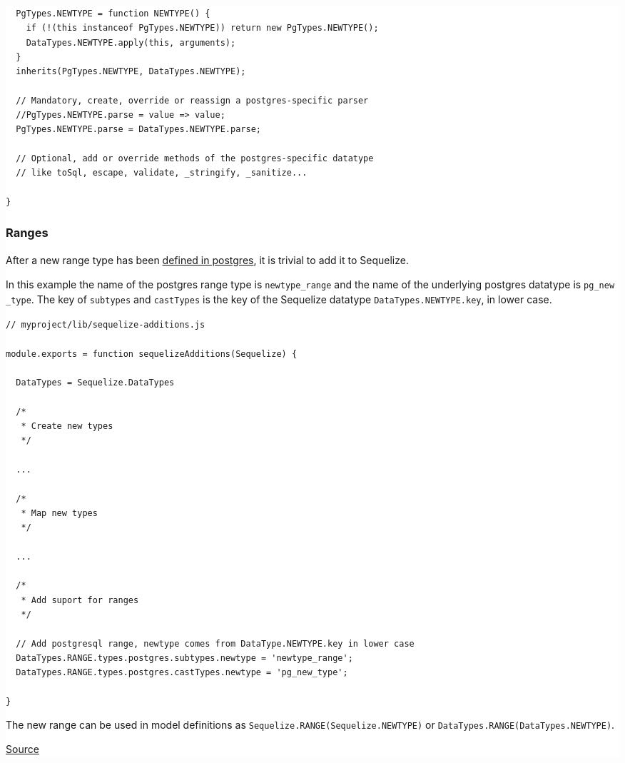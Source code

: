       PgTypes.NEWTYPE = function NEWTYPE() {
        if (!(this instanceof PgTypes.NEWTYPE)) return new PgTypes.NEWTYPE();
        DataTypes.NEWTYPE.apply(this, arguments);
      }
      inherits(PgTypes.NEWTYPE, DataTypes.NEWTYPE);
    
      // Mandatory, create, override or reassign a postgres-specific parser
      //PgTypes.NEWTYPE.parse = value => value;
      PgTypes.NEWTYPE.parse = DataTypes.NEWTYPE.parse;
    
      // Optional, add or override methods of the postgres-specific datatype
      // like toSql, escape, validate, _stringify, _sanitize...
    
    }
    

### Ranges

After a new range type has been [defined in postgres](https://www.postgresql.org/docs/current/static/rangetypes.html#RANGETYPES-DEFINING), it is trivial to add it to Sequelize.

In this example the name of the postgres range type is `newtype_range` and the name of the underlying postgres datatype is `pg_new_type`. The key of `subtypes` and `castTypes` is the key of the Sequelize datatype `DataTypes.NEWTYPE.key`, in lower case.

    // myproject/lib/sequelize-additions.js
    
    module.exports = function sequelizeAdditions(Sequelize) {
    
      DataTypes = Sequelize.DataTypes
    
      /*
       * Create new types
       */
    
      ...
    
      /*
       * Map new types
       */
    
      ...
    
      /*
       * Add suport for ranges
       */
    
      // Add postgresql range, newtype comes from DataType.NEWTYPE.key in lower case
      DataTypes.RANGE.types.postgres.subtypes.newtype = 'newtype_range';
      DataTypes.RANGE.types.postgres.castTypes.newtype = 'pg_new_type';
    
    }
    

The new range can be used in model definitions as `Sequelize.RANGE(Sequelize.NEWTYPE)` or `DataTypes.RANGE(DataTypes.NEWTYPE)`.


[Source](https://sequelize.org/v5/manual/data-types.html)